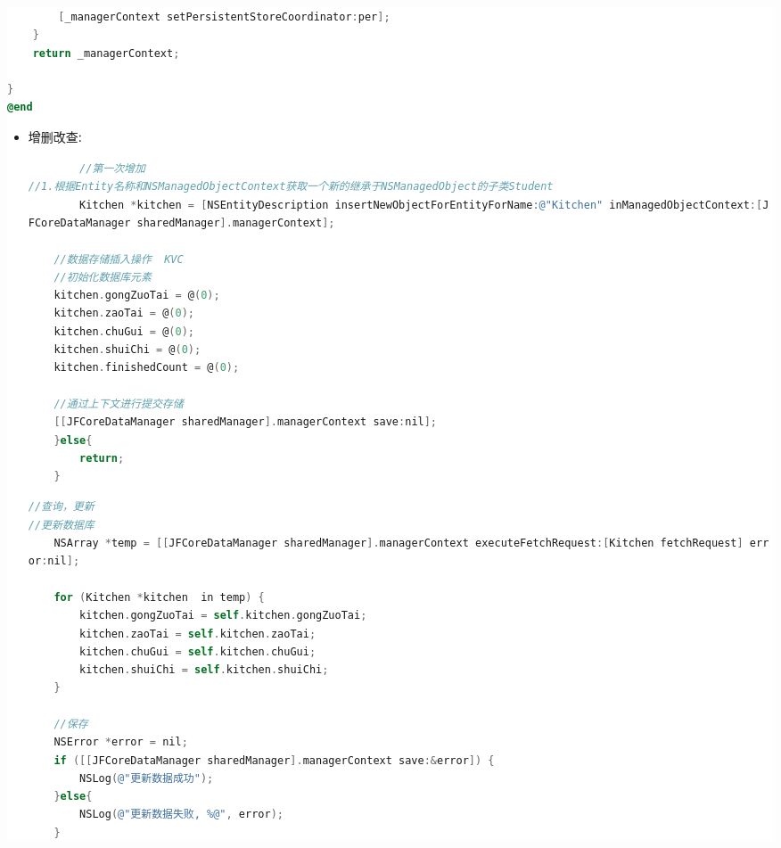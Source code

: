   ```objective-c
          [_managerContext setPersistentStoreCoordinator:per];
      }
      return _managerContext;
  
  }
  @end
  ```

  - 增删改查:

    ```objective-c
    		//第一次增加
    //1.根据Entity名称和NSManagedObjectContext获取一个新的继承于NSManagedObject的子类Student
    		Kitchen *kitchen = [NSEntityDescription insertNewObjectForEntityForName:@"Kitchen" inManagedObjectContext:[JFCoreDataManager sharedManager].managerContext];
        
        //数据存储插入操作  KVC
        //初始化数据库元素
        kitchen.gongZuoTai = @(0);
        kitchen.zaoTai = @(0);
        kitchen.chuGui = @(0);
        kitchen.shuiChi = @(0);    
        kitchen.finishedCount = @(0);
        
        //通过上下文进行提交存储
        [[JFCoreDataManager sharedManager].managerContext save:nil];
        }else{
            return;
        }
    ```

    ```objective-c
    //查询，更新
    //更新数据库
        NSArray *temp = [[JFCoreDataManager sharedManager].managerContext executeFetchRequest:[Kitchen fetchRequest] error:nil];
    
        for (Kitchen *kitchen  in temp) {
            kitchen.gongZuoTai = self.kitchen.gongZuoTai;
            kitchen.zaoTai = self.kitchen.zaoTai;
            kitchen.chuGui = self.kitchen.chuGui;
            kitchen.shuiChi = self.kitchen.shuiChi;
        }
        
        //保存
        NSError *error = nil;
        if ([[JFCoreDataManager sharedManager].managerContext save:&error]) {
            NSLog(@"更新数据成功");
        }else{
            NSLog(@"更新数据失败, %@", error);
        }
    ```

    
